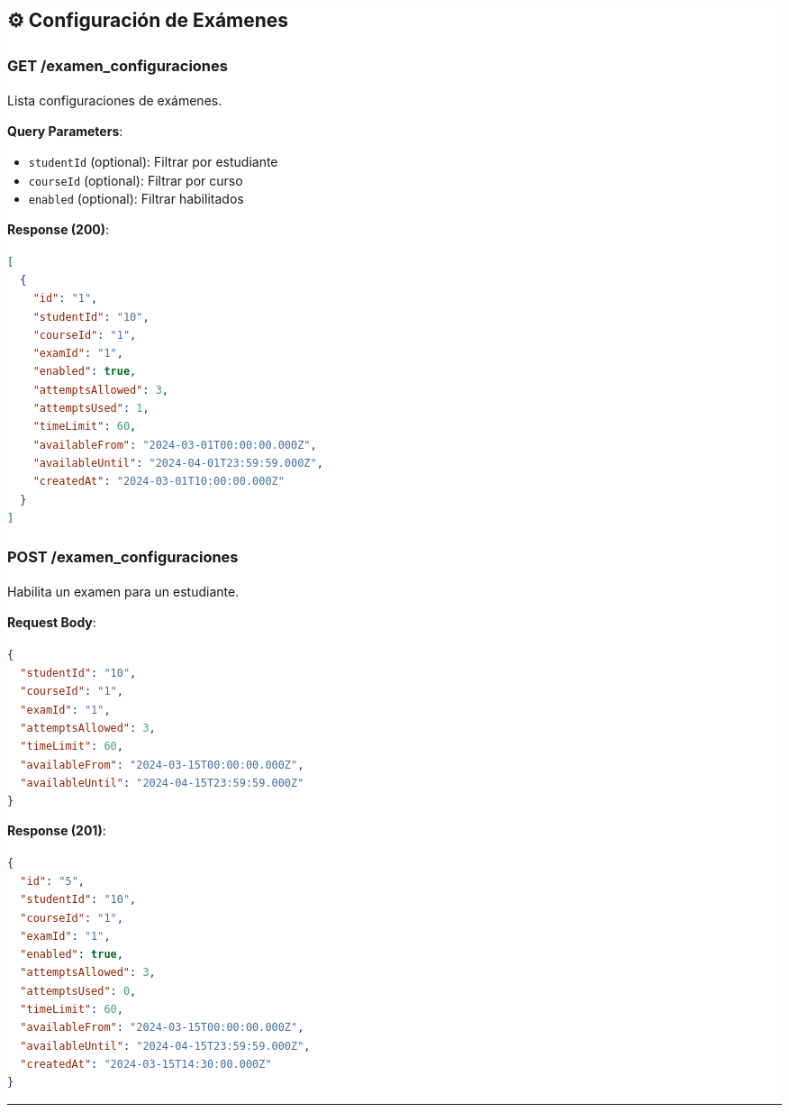 
## ⚙️ Configuración de Exámenes

### GET /examen_configuraciones

Lista configuraciones de exámenes.

**Query Parameters**:
- `studentId` (optional): Filtrar por estudiante
- `courseId` (optional): Filtrar por curso
- `enabled` (optional): Filtrar habilitados

**Response (200)**:
```json
[
  {
    "id": "1",
    "studentId": "10",
    "courseId": "1",
    "examId": "1",
    "enabled": true,
    "attemptsAllowed": 3,
    "attemptsUsed": 1,
    "timeLimit": 60,
    "availableFrom": "2024-03-01T00:00:00.000Z",
    "availableUntil": "2024-04-01T23:59:59.000Z",
    "createdAt": "2024-03-01T10:00:00.000Z"
  }
]
```

### POST /examen_configuraciones

Habilita un examen para un estudiante.

**Request Body**:
```json
{
  "studentId": "10",
  "courseId": "1",
  "examId": "1",
  "attemptsAllowed": 3,
  "timeLimit": 60,
  "availableFrom": "2024-03-15T00:00:00.000Z",
  "availableUntil": "2024-04-15T23:59:59.000Z"
}
```

**Response (201)**:
```json
{
  "id": "5",
  "studentId": "10",
  "courseId": "1",
  "examId": "1",
  "enabled": true,
  "attemptsAllowed": 3,
  "attemptsUsed": 0,
  "timeLimit": 60,
  "availableFrom": "2024-03-15T00:00:00.000Z",
  "availableUntil": "2024-04-15T23:59:59.000Z",
  "createdAt": "2024-03-15T14:30:00.000Z"
}
```

---